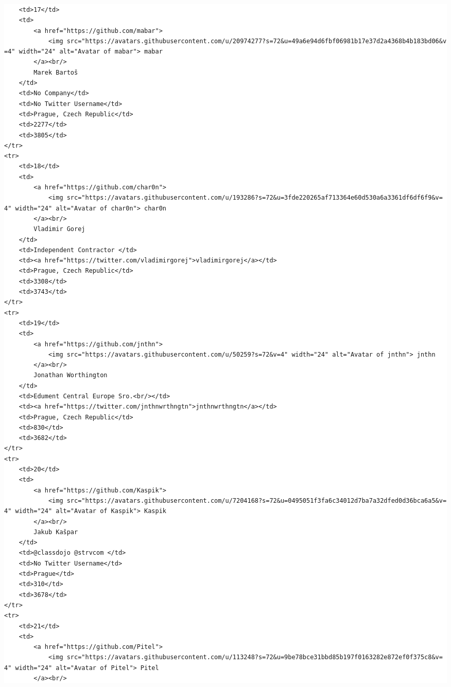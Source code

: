		<td>17</td>
		<td>
			<a href="https://github.com/mabar">
				<img src="https://avatars.githubusercontent.com/u/20974277?s=72&u=49a6e94d6fbf06981b17e37d2a4368b4b183bd06&v=4" width="24" alt="Avatar of mabar"> mabar
			</a><br/>
			Marek Bartoš
		</td>
		<td>No Company</td>
		<td>No Twitter Username</td>
		<td>Prague, Czech Republic</td>
		<td>2277</td>
		<td>3805</td>
	</tr>
	<tr>
		<td>18</td>
		<td>
			<a href="https://github.com/char0n">
				<img src="https://avatars.githubusercontent.com/u/193286?s=72&u=3fde220265af713364e60d530a6a3361df6df6f9&v=4" width="24" alt="Avatar of char0n"> char0n
			</a><br/>
			Vladimir Gorej
		</td>
		<td>Independent Contractor </td>
		<td><a href="https://twitter.com/vladimirgorej">vladimirgorej</a></td>
		<td>Prague, Czech Republic</td>
		<td>3308</td>
		<td>3743</td>
	</tr>
	<tr>
		<td>19</td>
		<td>
			<a href="https://github.com/jnthn">
				<img src="https://avatars.githubusercontent.com/u/50259?s=72&v=4" width="24" alt="Avatar of jnthn"> jnthn
			</a><br/>
			Jonathan Worthington
		</td>
		<td>Edument Central Europe Sro.<br/></td>
		<td><a href="https://twitter.com/jnthnwrthngtn">jnthnwrthngtn</a></td>
		<td>Prague, Czech Republic</td>
		<td>830</td>
		<td>3682</td>
	</tr>
	<tr>
		<td>20</td>
		<td>
			<a href="https://github.com/Kaspik">
				<img src="https://avatars.githubusercontent.com/u/7204168?s=72&u=0495051f3fa6c34012d7ba7a32dfed0d36bca6a5&v=4" width="24" alt="Avatar of Kaspik"> Kaspik
			</a><br/>
			Jakub Kašpar
		</td>
		<td>@classdojo @strvcom </td>
		<td>No Twitter Username</td>
		<td>Prague</td>
		<td>310</td>
		<td>3678</td>
	</tr>
	<tr>
		<td>21</td>
		<td>
			<a href="https://github.com/Pitel">
				<img src="https://avatars.githubusercontent.com/u/113248?s=72&u=9be78bce31bbd85b197f0163282e872ef0f375c8&v=4" width="24" alt="Avatar of Pitel"> Pitel
			</a><br/>